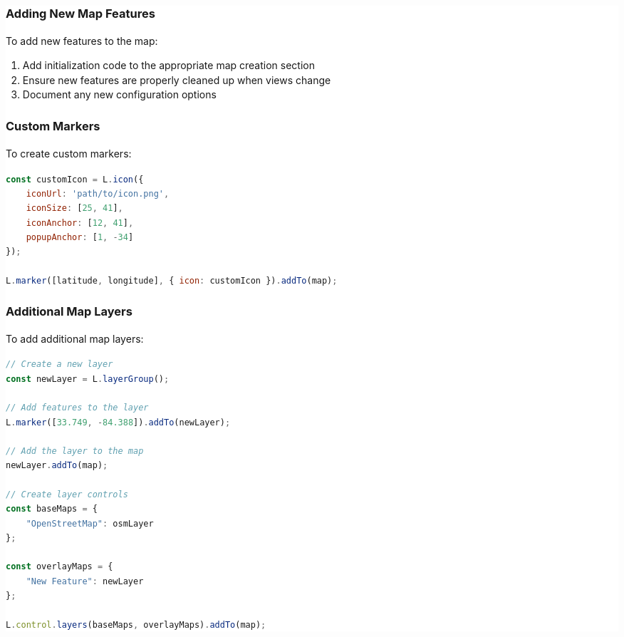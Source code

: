 ### Adding New Map Features

To add new features to the map:

1. Add initialization code to the appropriate map creation section
2. Ensure new features are properly cleaned up when views change
3. Document any new configuration options

### Custom Markers

To create custom markers:

```javascript
const customIcon = L.icon({
    iconUrl: 'path/to/icon.png',
    iconSize: [25, 41],
    iconAnchor: [12, 41],
    popupAnchor: [1, -34]
});

L.marker([latitude, longitude], { icon: customIcon }).addTo(map);
```

### Additional Map Layers

To add additional map layers:

```javascript
// Create a new layer
const newLayer = L.layerGroup();

// Add features to the layer
L.marker([33.749, -84.388]).addTo(newLayer);

// Add the layer to the map
newLayer.addTo(map);

// Create layer controls
const baseMaps = {
    "OpenStreetMap": osmLayer
};

const overlayMaps = {
    "New Feature": newLayer
};

L.control.layers(baseMaps, overlayMaps).addTo(map);
```
